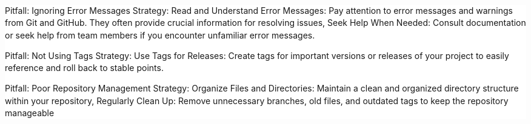 Pitfall: Ignoring Error Messages
Strategy: Read and Understand Error Messages: Pay attention to error messages and warnings from Git and GitHub. They often provide crucial information for resolving issues, Seek Help When Needed: Consult documentation or seek help from team members if you encounter unfamiliar error messages.

Pitfall: Not Using Tags
Strategy: Use Tags for Releases: Create tags for important versions or releases of your project to easily reference and roll back to stable points.

Pitfall: Poor Repository Management
Strategy: Organize Files and Directories: Maintain a clean and organized directory structure within your repository, Regularly Clean Up: Remove unnecessary branches, old files, and outdated tags to keep the repository manageable
